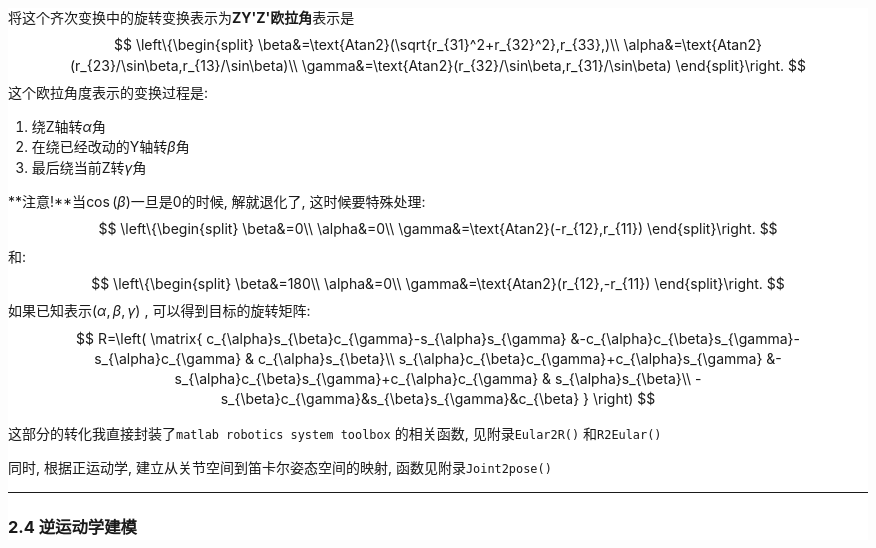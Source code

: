 将这个齐次变换中的旋转变换表示为**ZY'Z'欧拉角**表示是
$$
\left\{\begin{split}
\beta&=\text{Atan2}(\sqrt{r_{31}^2+r_{32}^2},r_{33},)\\
\alpha&=\text{Atan2}(r_{23}/\sin\beta,r_{13}/\sin\beta)\\
\gamma&=\text{Atan2}(r_{32}/\sin\beta,r_{31}/\sin\beta)
\end{split}\right.
$$
这个欧拉角度表示的变换过程是:

1. 绕Z轴转$\alpha$角
2. 在绕已经改动的Y轴转$\beta$角
3. 最后绕当前Z转$\gamma$角

**注意!**当$\cos(\beta)$一旦是0的时候, 解就退化了, 这时候要特殊处理:
$$
\left\{\begin{split}
\beta&=0\\
\alpha&=0\\
\gamma&=\text{Atan2}(-r_{12},r_{11})
\end{split}\right.
$$
和:
$$
\left\{\begin{split}
\beta&=180\\
\alpha&=0\\
\gamma&=\text{Atan2}(r_{12},-r_{11})
\end{split}\right.
$$
如果已知表示$(\alpha,\beta,\gamma)$ , 可以得到目标的旋转矩阵:
$$
R=\left(
\matrix{
   c_{\alpha}s_{\beta}c_{\gamma}-s_{\alpha}s_{\gamma}
   &-c_{\alpha}c_{\beta}s_{\gamma}-s_{\alpha}c_{\gamma}
   & c_{\alpha}s_{\beta}\\
   s_{\alpha}c_{\beta}c_{\gamma}+c_{\alpha}s_{\gamma}
   &-s_{\alpha}c_{\beta}s_{\gamma}+c_{\alpha}c_{\gamma}
   & s_{\alpha}s_{\beta}\\
   -s_{\beta}c_{\gamma}&s_{\beta}s_{\gamma}&c_{\beta}
   }
\right)
$$

这部分的转化我直接封装了`matlab robotics system toolbox` 的相关函数, 见附录`Eular2R()` 和`R2Eular()` 

同时, 根据正运动学, 建立从关节空间到笛卡尔姿态空间的映射, 函数见附录`Joint2pose()`

---

### 2.4 逆运动学建模
